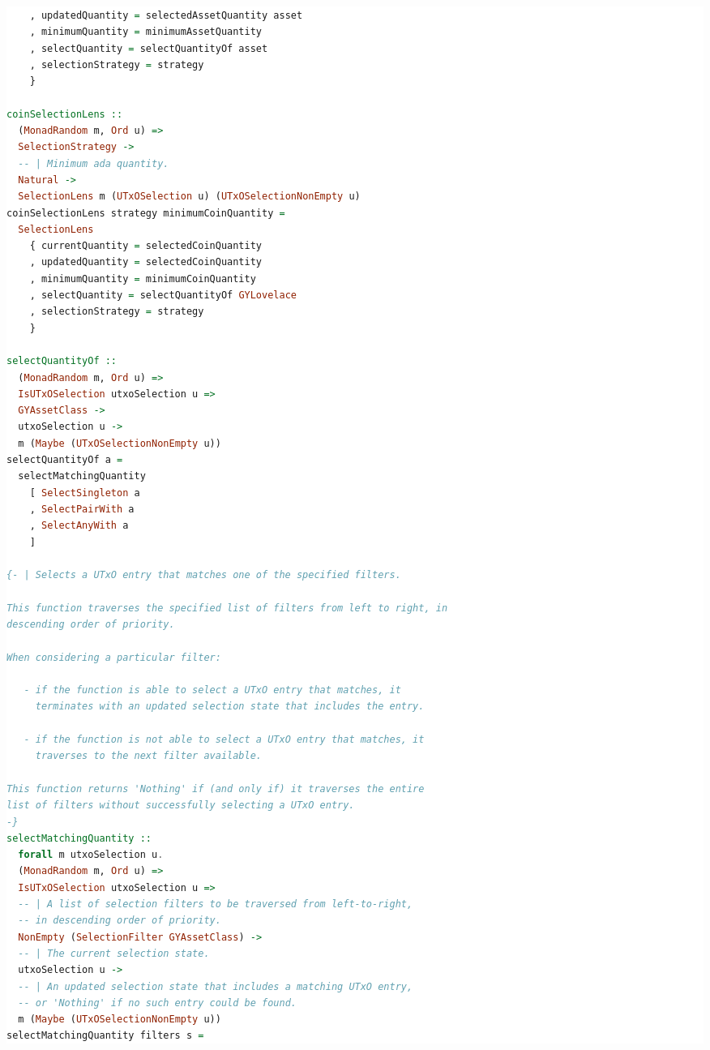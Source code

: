 ```hs
    , updatedQuantity = selectedAssetQuantity asset
    , minimumQuantity = minimumAssetQuantity
    , selectQuantity = selectQuantityOf asset
    , selectionStrategy = strategy
    }

coinSelectionLens ::
  (MonadRandom m, Ord u) =>
  SelectionStrategy ->
  -- | Minimum ada quantity.
  Natural ->
  SelectionLens m (UTxOSelection u) (UTxOSelectionNonEmpty u)
coinSelectionLens strategy minimumCoinQuantity =
  SelectionLens
    { currentQuantity = selectedCoinQuantity
    , updatedQuantity = selectedCoinQuantity
    , minimumQuantity = minimumCoinQuantity
    , selectQuantity = selectQuantityOf GYLovelace
    , selectionStrategy = strategy
    }

selectQuantityOf ::
  (MonadRandom m, Ord u) =>
  IsUTxOSelection utxoSelection u =>
  GYAssetClass ->
  utxoSelection u ->
  m (Maybe (UTxOSelectionNonEmpty u))
selectQuantityOf a =
  selectMatchingQuantity
    [ SelectSingleton a
    , SelectPairWith a
    , SelectAnyWith a
    ]

{- | Selects a UTxO entry that matches one of the specified filters.

This function traverses the specified list of filters from left to right, in
descending order of priority.

When considering a particular filter:

   - if the function is able to select a UTxO entry that matches, it
     terminates with an updated selection state that includes the entry.

   - if the function is not able to select a UTxO entry that matches, it
     traverses to the next filter available.

This function returns 'Nothing' if (and only if) it traverses the entire
list of filters without successfully selecting a UTxO entry.
-}
selectMatchingQuantity ::
  forall m utxoSelection u.
  (MonadRandom m, Ord u) =>
  IsUTxOSelection utxoSelection u =>
  -- | A list of selection filters to be traversed from left-to-right,
  -- in descending order of priority.
  NonEmpty (SelectionFilter GYAssetClass) ->
  -- | The current selection state.
  utxoSelection u ->
  -- | An updated selection state that includes a matching UTxO entry,
  -- or 'Nothing' if no such entry could be found.
  m (Maybe (UTxOSelectionNonEmpty u))
selectMatchingQuantity filters s =
```